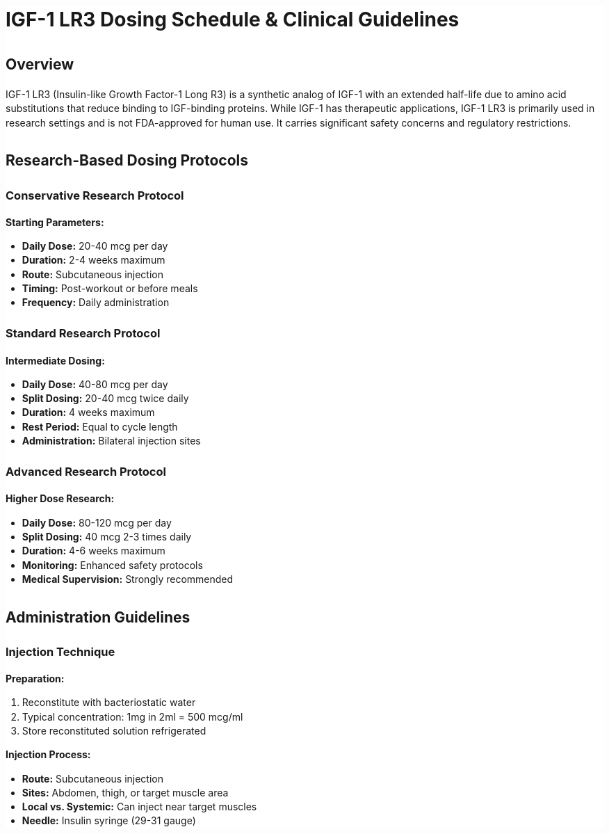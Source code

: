 # IGF-1 LR3 Dosing Schedule & Clinical Guidelines

## Overview
IGF-1 LR3 (Insulin-like Growth Factor-1 Long R3) is a synthetic analog of IGF-1 with an extended half-life due to amino acid substitutions that reduce binding to IGF-binding proteins. While IGF-1 has therapeutic applications, IGF-1 LR3 is primarily used in research settings and is not FDA-approved for human use. It carries significant safety concerns and regulatory restrictions.

## Research-Based Dosing Protocols

### Conservative Research Protocol
**Starting Parameters:**
- **Daily Dose:** 20-40 mcg per day
- **Duration:** 2-4 weeks maximum
- **Route:** Subcutaneous injection
- **Timing:** Post-workout or before meals
- **Frequency:** Daily administration

### Standard Research Protocol
**Intermediate Dosing:**
- **Daily Dose:** 40-80 mcg per day
- **Split Dosing:** 20-40 mcg twice daily
- **Duration:** 4 weeks maximum
- **Rest Period:** Equal to cycle length
- **Administration:** Bilateral injection sites

### Advanced Research Protocol
**Higher Dose Research:**
- **Daily Dose:** 80-120 mcg per day
- **Split Dosing:** 40 mcg 2-3 times daily
- **Duration:** 4-6 weeks maximum
- **Monitoring:** Enhanced safety protocols
- **Medical Supervision:** Strongly recommended

## Administration Guidelines

### Injection Technique
**Preparation:**
1. Reconstitute with bacteriostatic water
2. Typical concentration: 1mg in 2ml = 500 mcg/ml
3. Store reconstituted solution refrigerated

**Injection Process:**
- **Route:** Subcutaneous injection
- **Sites:** Abdomen, thigh, or target muscle area
- **Local vs. Systemic:** Can inject near target muscles
- **Needle:** Insulin syringe (29-31 gauge)
